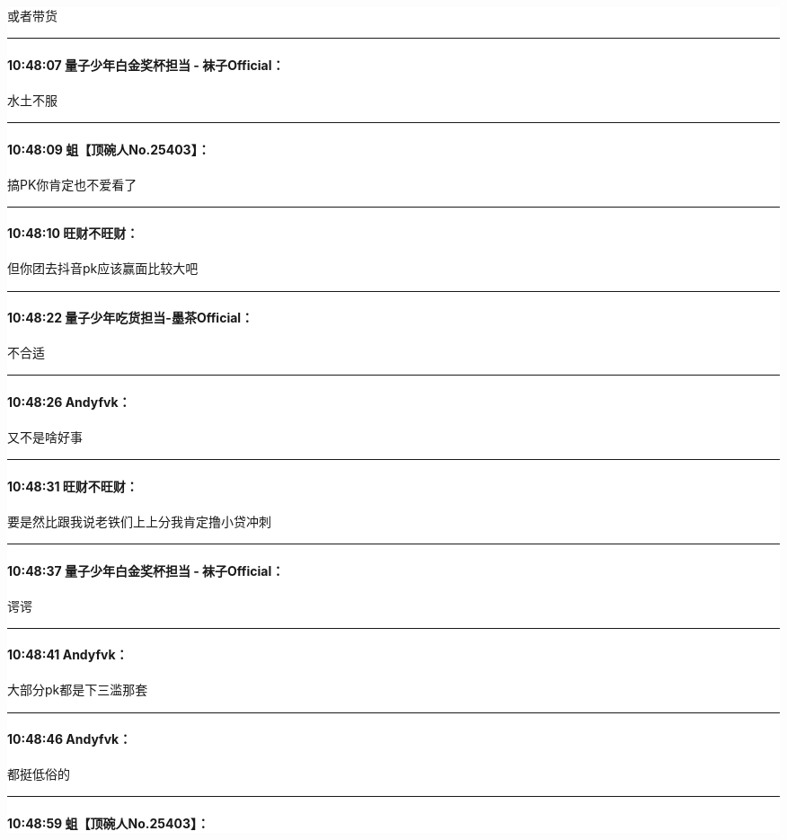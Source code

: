 或者带货

*****

#### 10:48:07  量子少年白金奖杯担当 - 袜子Official：

水土不服

*****

#### 10:48:09  蛆【顶碗人No.25403】：

搞PK你肯定也不爱看了

*****

#### 10:48:10  旺财不旺财：

但你团去抖音pk应该赢面比较大吧

*****

#### 10:48:22  量子少年吃货担当-墨茶Official：

不合适

*****

#### 10:48:26  Andyfvk：

又不是啥好事

*****

#### 10:48:31  旺财不旺财：

要是然比跟我说老铁们上上分我肯定撸小贷冲刺

*****

#### 10:48:37  量子少年白金奖杯担当 - 袜子Official：

谔谔

*****

#### 10:48:41  Andyfvk：

大部分pk都是下三滥那套

*****

#### 10:48:46  Andyfvk：

都挺低俗的

*****

#### 10:48:59  蛆【顶碗人No.25403】：
